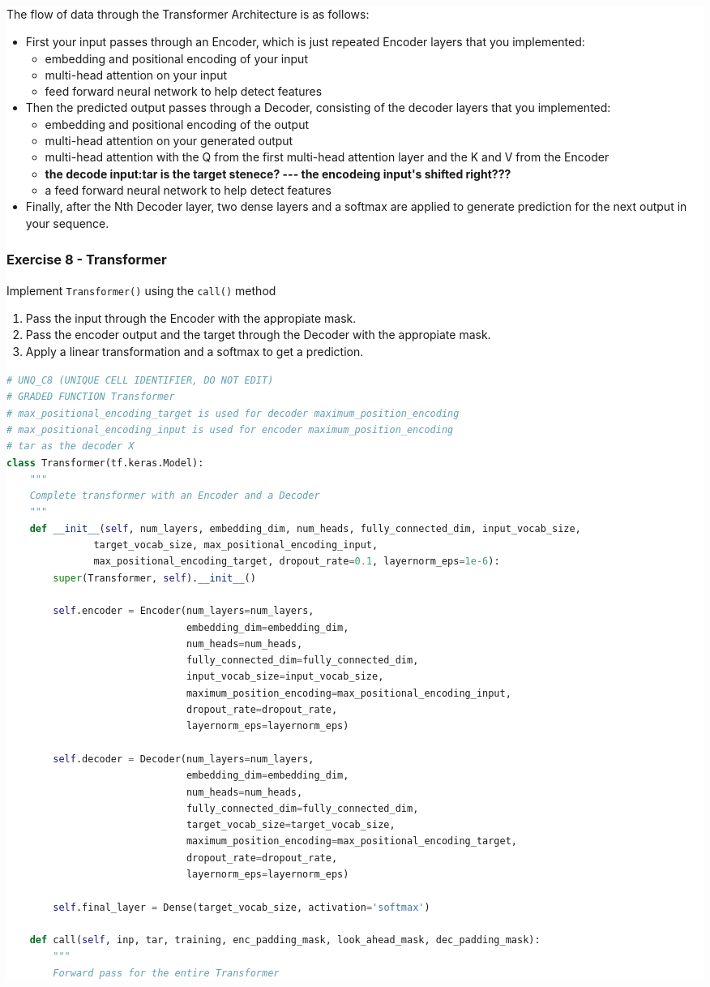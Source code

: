 The flow of data through the Transformer Architecture is as follows:
* First your input passes through an Encoder, which is just repeated Encoder layers that you implemented:
    - embedding and positional encoding of your input
    - multi-head attention on your input
    - feed forward neural network to help detect features
* Then the predicted output passes through a Decoder, consisting of the decoder layers that you implemented:
    - embedding and positional encoding of the output
    - multi-head attention on your generated output
    - multi-head attention with the Q from the first multi-head attention layer and the K and V from the Encoder
    - **the decode input:tar is the target stenece? ---  the encodeing input's shifted right???**
    - a feed forward neural network to help detect features
* Finally, after the Nth Decoder layer, two dense layers and a softmax are applied to generate prediction for the next output in your sequence.

<a name='ex-8'></a> 
### Exercise 8 - Transformer

Implement `Transformer()` using the `call()` method
1. Pass the input through the Encoder with the appropiate mask.
2. Pass the encoder output and the target through the Decoder with the appropiate mask.
3. Apply a linear transformation and a softmax to get a prediction.


```python
# UNQ_C8 (UNIQUE CELL IDENTIFIER, DO NOT EDIT)
# GRADED FUNCTION Transformer
# max_positional_encoding_target is used for decoder maximum_position_encoding
# max_positional_encoding_input is used for encoder maximum_position_encoding
# tar as the decoder X
class Transformer(tf.keras.Model):
    """
    Complete transformer with an Encoder and a Decoder
    """
    def __init__(self, num_layers, embedding_dim, num_heads, fully_connected_dim, input_vocab_size, 
               target_vocab_size, max_positional_encoding_input,
               max_positional_encoding_target, dropout_rate=0.1, layernorm_eps=1e-6):
        super(Transformer, self).__init__()

        self.encoder = Encoder(num_layers=num_layers,
                               embedding_dim=embedding_dim,
                               num_heads=num_heads,
                               fully_connected_dim=fully_connected_dim,
                               input_vocab_size=input_vocab_size,
                               maximum_position_encoding=max_positional_encoding_input,
                               dropout_rate=dropout_rate,
                               layernorm_eps=layernorm_eps)

        self.decoder = Decoder(num_layers=num_layers, 
                               embedding_dim=embedding_dim,
                               num_heads=num_heads,
                               fully_connected_dim=fully_connected_dim,
                               target_vocab_size=target_vocab_size, 
                               maximum_position_encoding=max_positional_encoding_target,
                               dropout_rate=dropout_rate,
                               layernorm_eps=layernorm_eps)

        self.final_layer = Dense(target_vocab_size, activation='softmax')
    
    def call(self, inp, tar, training, enc_padding_mask, look_ahead_mask, dec_padding_mask):
        """
        Forward pass for the entire Transformer
```